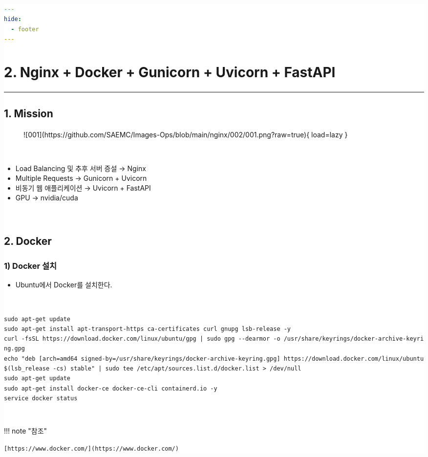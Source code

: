 ```yaml
---
hide:
  - footer
---
```


# 2. Nginx + Docker + Gunicorn + Uvicorn + FastAPI

---

## 1. Mission

<figure markdown>
  ![001](https://github.com/SAEMC/Images-Ops/blob/main/nginx/002/001.png?raw=true){ load=lazy }
</figure>

<br/>

- Load Balancing 및 추후 서버 증설 → Nginx
- Multiple Requests → Gunicorn + Uvicorn
- 비동기 웹 애플리케이션 → Uvicorn + FastAPI
- GPU → nvidia/cuda

<br/>

## 2. Docker

### 1) Docker 설치

- Ubuntu에서 Docker를 설치한다.

<br/>

```shell
sudo apt-get update
sudo apt-get install apt-transport-https ca-certificates curl gnupg lsb-release -y
curl -fsSL https://download.docker.com/linux/ubuntu/gpg | sudo gpg --dearmor -o /usr/share/keyrings/docker-archive-keyring.gpg
echo "deb [arch=amd64 signed-by=/usr/share/keyrings/docker-archive-keyring.gpg] https://download.docker.com/linux/ubuntu $(lsb_release -cs) stable" | sudo tee /etc/apt/sources.list.d/docker.list > /dev/null
sudo apt-get update
sudo apt-get install docker-ce docker-ce-cli containerd.io -y
service docker status
```

<br/>

!!! note "참조"

    [https://www.docker.com/](https://www.docker.com/)
